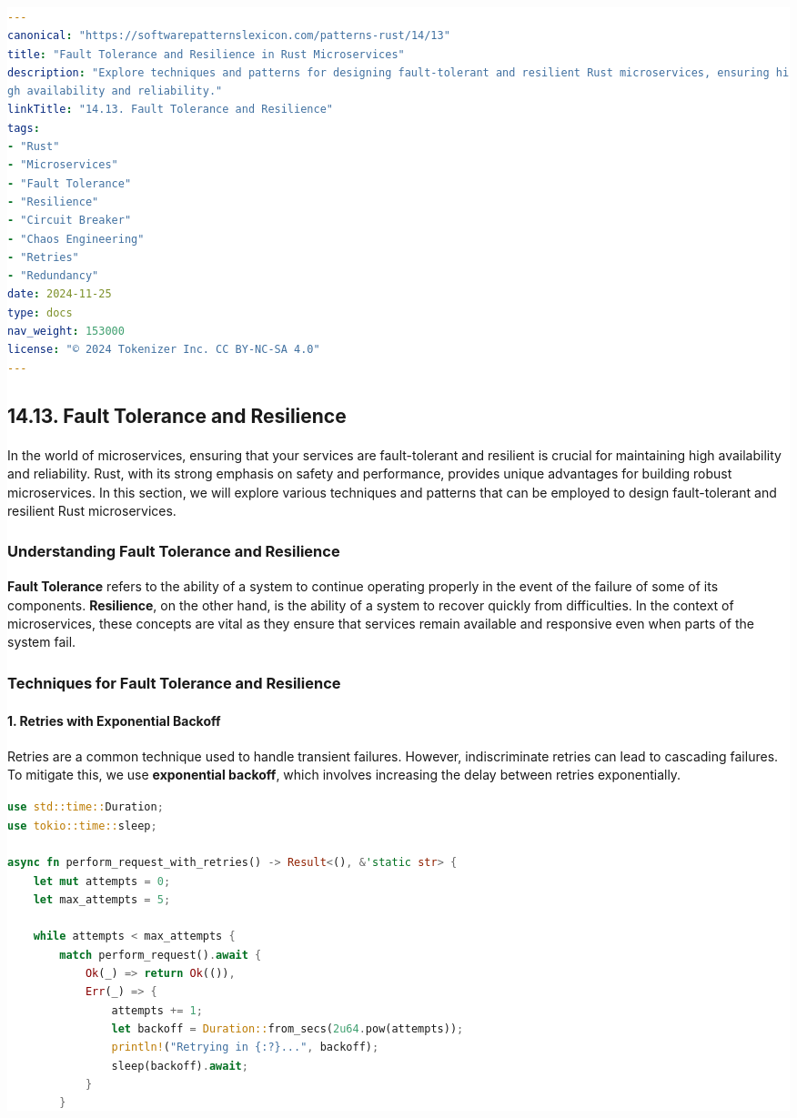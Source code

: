 ```yaml
---
canonical: "https://softwarepatternslexicon.com/patterns-rust/14/13"
title: "Fault Tolerance and Resilience in Rust Microservices"
description: "Explore techniques and patterns for designing fault-tolerant and resilient Rust microservices, ensuring high availability and reliability."
linkTitle: "14.13. Fault Tolerance and Resilience"
tags:
- "Rust"
- "Microservices"
- "Fault Tolerance"
- "Resilience"
- "Circuit Breaker"
- "Chaos Engineering"
- "Retries"
- "Redundancy"
date: 2024-11-25
type: docs
nav_weight: 153000
license: "© 2024 Tokenizer Inc. CC BY-NC-SA 4.0"
---
```


## 14.13. Fault Tolerance and Resilience

In the world of microservices, ensuring that your services are fault-tolerant and resilient is crucial for maintaining high availability and reliability. Rust, with its strong emphasis on safety and performance, provides unique advantages for building robust microservices. In this section, we will explore various techniques and patterns that can be employed to design fault-tolerant and resilient Rust microservices.

### Understanding Fault Tolerance and Resilience

**Fault Tolerance** refers to the ability of a system to continue operating properly in the event of the failure of some of its components. **Resilience**, on the other hand, is the ability of a system to recover quickly from difficulties. In the context of microservices, these concepts are vital as they ensure that services remain available and responsive even when parts of the system fail.

### Techniques for Fault Tolerance and Resilience

#### 1. Retries with Exponential Backoff

Retries are a common technique used to handle transient failures. However, indiscriminate retries can lead to cascading failures. To mitigate this, we use **exponential backoff**, which involves increasing the delay between retries exponentially.

```rust
use std::time::Duration;
use tokio::time::sleep;

async fn perform_request_with_retries() -> Result<(), &'static str> {
    let mut attempts = 0;
    let max_attempts = 5;

    while attempts < max_attempts {
        match perform_request().await {
            Ok(_) => return Ok(()),
            Err(_) => {
                attempts += 1;
                let backoff = Duration::from_secs(2u64.pow(attempts));
                println!("Retrying in {:?}...", backoff);
                sleep(backoff).await;
            }
        }
```
